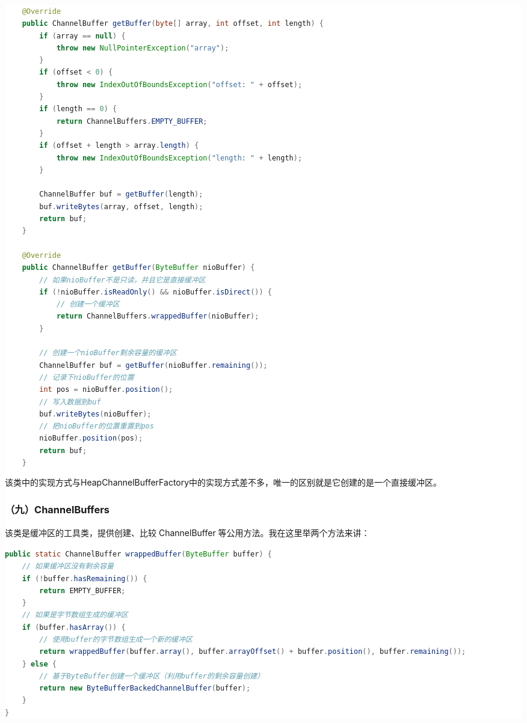 ```java
    @Override
    public ChannelBuffer getBuffer(byte[] array, int offset, int length) {
        if (array == null) {
            throw new NullPointerException("array");
        }
        if (offset < 0) {
            throw new IndexOutOfBoundsException("offset: " + offset);
        }
        if (length == 0) {
            return ChannelBuffers.EMPTY_BUFFER;
        }
        if (offset + length > array.length) {
            throw new IndexOutOfBoundsException("length: " + length);
        }

        ChannelBuffer buf = getBuffer(length);
        buf.writeBytes(array, offset, length);
        return buf;
    }

    @Override
    public ChannelBuffer getBuffer(ByteBuffer nioBuffer) {
        // 如果nioBuffer不是只读，并且它是直接缓冲区
        if (!nioBuffer.isReadOnly() && nioBuffer.isDirect()) {
            // 创建一个缓冲区
            return ChannelBuffers.wrappedBuffer(nioBuffer);
        }

        // 创建一个nioBuffer剩余容量的缓冲区
        ChannelBuffer buf = getBuffer(nioBuffer.remaining());
        // 记录下nioBuffer的位置
        int pos = nioBuffer.position();
        // 写入数据到buf
        buf.writeBytes(nioBuffer);
        // 把nioBuffer的位置重置到pos
        nioBuffer.position(pos);
        return buf;
    }
```

该类中的实现方式与HeapChannelBufferFactory中的实现方式差不多，唯一的区别就是它创建的是一个直接缓冲区。

### （九）ChannelBuffers

该类是缓冲区的工具类，提供创建、比较 ChannelBuffer 等公用方法。我在这里举两个方法来讲：

```java
public static ChannelBuffer wrappedBuffer(ByteBuffer buffer) {
    // 如果缓冲区没有剩余容量
    if (!buffer.hasRemaining()) {
        return EMPTY_BUFFER;
    }
    // 如果是字节数组生成的缓冲区
    if (buffer.hasArray()) {
        // 使用buffer的字节数组生成一个新的缓冲区
        return wrappedBuffer(buffer.array(), buffer.arrayOffset() + buffer.position(), buffer.remaining());
    } else {
        // 基于ByteBuffer创建一个缓冲区（利用buffer的剩余容量创建）
        return new ByteBufferBackedChannelBuffer(buffer);
    }
}
```
